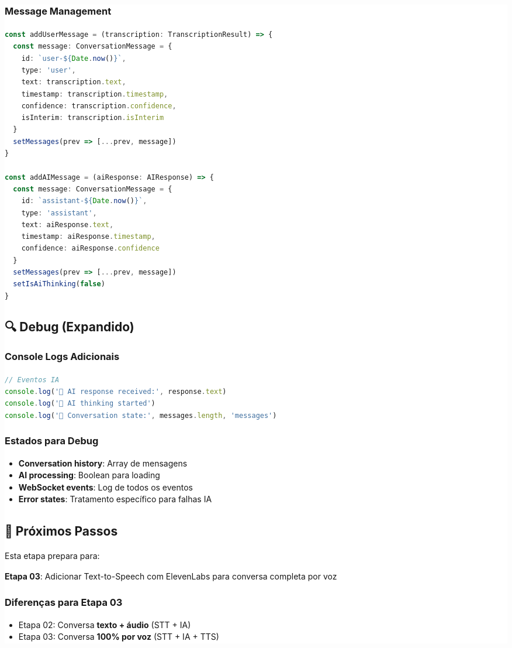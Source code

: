 ### Message Management
```typescript
const addUserMessage = (transcription: TranscriptionResult) => {
  const message: ConversationMessage = {
    id: `user-${Date.now()}`,
    type: 'user',
    text: transcription.text,
    timestamp: transcription.timestamp,
    confidence: transcription.confidence,
    isInterim: transcription.isInterim
  }
  setMessages(prev => [...prev, message])
}

const addAIMessage = (aiResponse: AIResponse) => {
  const message: ConversationMessage = {
    id: `assistant-${Date.now()}`,
    type: 'assistant',
    text: aiResponse.text,
    timestamp: aiResponse.timestamp,
    confidence: aiResponse.confidence
  }
  setMessages(prev => [...prev, message])
  setIsAiThinking(false)
}
```

## 🔍 Debug (Expandido)

### Console Logs Adicionais
```typescript
// Eventos IA
console.log('🤖 AI response received:', response.text)
console.log('💭 AI thinking started')
console.log('📝 Conversation state:', messages.length, 'messages')
```

### Estados para Debug
- **Conversation history**: Array de mensagens
- **AI processing**: Boolean para loading
- **WebSocket events**: Log de todos os eventos
- **Error states**: Tratamento específico para falhas IA

## 🚀 Próximos Passos

Esta etapa prepara para:

**Etapa 03**: Adicionar Text-to-Speech com ElevenLabs para conversa completa por voz

### Diferenças para Etapa 03
- Etapa 02: Conversa **texto + áudio** (STT + IA)
- Etapa 03: Conversa **100% por voz** (STT + IA + TTS)
